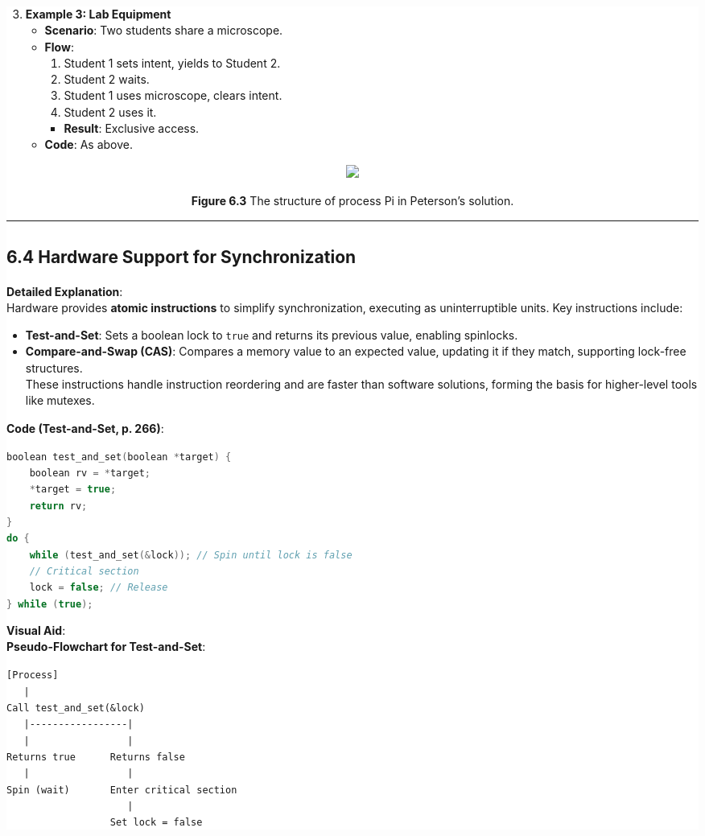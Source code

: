 3. **Example 3: Lab Equipment**  
   - **Scenario**: Two students share a microscope.  
   - **Flow**:  
     1. Student 1 sets intent, yields to Student 2.  
     2. Student 2 waits.  
     3. Student 1 uses microscope, clears intent.  
     4. Student 2 uses it.  
     - **Result**: Exclusive access.  
   - **Code**: As above.

<div align="center">
  <img src="figures/c6/fig-6.3.png">
  <p "><strong>Figure 6.3</strong> The structure of process Pi in Peterson’s solution.</p>
</div>

---

## 6.4 Hardware Support for Synchronization

**Detailed Explanation**:  
Hardware provides **atomic instructions** to simplify synchronization, executing as uninterruptible units. Key instructions include:
- **Test-and-Set**: Sets a boolean lock to `true` and returns its previous value, enabling spinlocks.  
- **Compare-and-Swap (CAS)**: Compares a memory value to an expected value, updating it if they match, supporting lock-free structures.  
These instructions handle instruction reordering and are faster than software solutions, forming the basis for higher-level tools like mutexes.

**Code (Test-and-Set, p. 266)**:
```c
boolean test_and_set(boolean *target) {
    boolean rv = *target;
    *target = true;
    return rv;
}
do {
    while (test_and_set(&lock)); // Spin until lock is false
    // Critical section
    lock = false; // Release
} while (true);
```

**Visual Aid**:  
**Pseudo-Flowchart for Test-and-Set**:
```
[Process]
   |
Call test_and_set(&lock)
   |-----------------|
   |                 |
Returns true      Returns false
   |                 |
Spin (wait)       Enter critical section
                     |
                  Set lock = false
```
